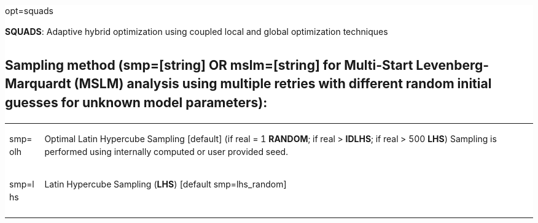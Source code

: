 opt=squads

</td>

<td class="keywordsright">

**SQUADS**: Adaptive hybrid optimization using coupled local and global optimization techniques

</td>

</tr>

</tbody>

</table>

## Sampling method (**smp=**[string] OR **mslm=**[string] for Multi-Start Levenberg-Marquardt (**MSLM**) analysis using multiple retries with different random initial guesses for unknown model parameters):

<table class="keywords">

<tbody>

<tr>

<td class="keywordsleft">

smp=olh

</td>

<td class="keywordsright">

Optimal Latin Hypercube Sampling [default] (if real = 1 **RANDOM**; if real > **IDLHS**; if real > 500 **LHS**)
Sampling is performed using internally computed or user provided seed.

</td>

</tr>

<tr>

<td class="keywordsleft">

smp=lhs

</td>

<td class="keywordsright">

Latin Hypercube Sampling (**LHS**) [default smp=lhs_random]

</td>

</tr>

<tr>

<td class="keywordsleft">
